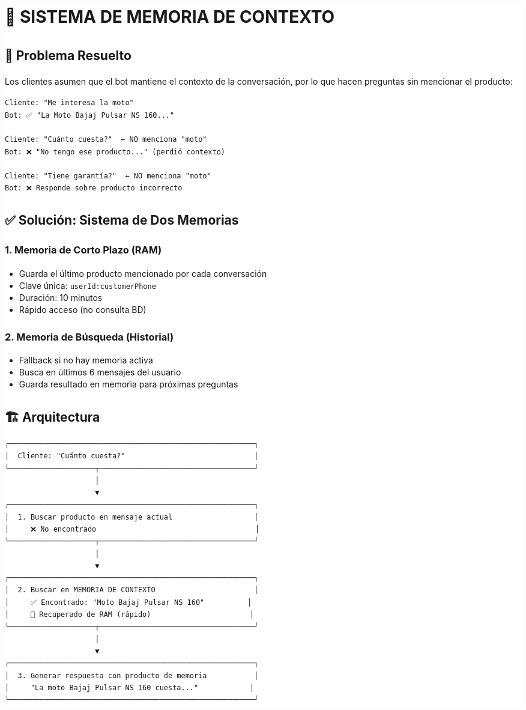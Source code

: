 # 🧠 SISTEMA DE MEMORIA DE CONTEXTO

## 🎯 Problema Resuelto

Los clientes asumen que el bot mantiene el contexto de la conversación, por lo que hacen preguntas sin mencionar el producto:

```
Cliente: "Me interesa la moto"
Bot: ✅ "La Moto Bajaj Pulsar NS 160..."

Cliente: "Cuánto cuesta?"  ← NO menciona "moto"
Bot: ❌ "No tengo ese producto..." (perdió contexto)

Cliente: "Tiene garantía?"  ← NO menciona "moto"
Bot: ❌ Responde sobre producto incorrecto
```

## ✅ Solución: Sistema de Dos Memorias

### 1. Memoria de Corto Plazo (RAM)
- Guarda el último producto mencionado por cada conversación
- Clave única: `userId:customerPhone`
- Duración: 10 minutos
- Rápido acceso (no consulta BD)

### 2. Memoria de Búsqueda (Historial)
- Fallback si no hay memoria activa
- Busca en últimos 6 mensajes del usuario
- Guarda resultado en memoria para próximas preguntas

## 🏗️ Arquitectura

```
┌─────────────────────────────────────────────────────────┐
│  Cliente: "Cuánto cuesta?"                              │
└────────────────────┬────────────────────────────────────┘
                     │
                     ▼
┌─────────────────────────────────────────────────────────┐
│  1. Buscar producto en mensaje actual                   │
│     ❌ No encontrado                                     │
└────────────────────┬────────────────────────────────────┘
                     │
                     ▼
┌─────────────────────────────────────────────────────────┐
│  2. Buscar en MEMORIA DE CONTEXTO                       │
│     ✅ Encontrado: "Moto Bajaj Pulsar NS 160"          │
│     💾 Recuperado de RAM (rápido)                       │
└────────────────────┬────────────────────────────────────┘
                     │
                     ▼
┌─────────────────────────────────────────────────────────┐
│  3. Generar respuesta con producto de memoria           │
│     "La moto Bajaj Pulsar NS 160 cuesta..."            │
└─────────────────────────────────────────────────────────┘
```
